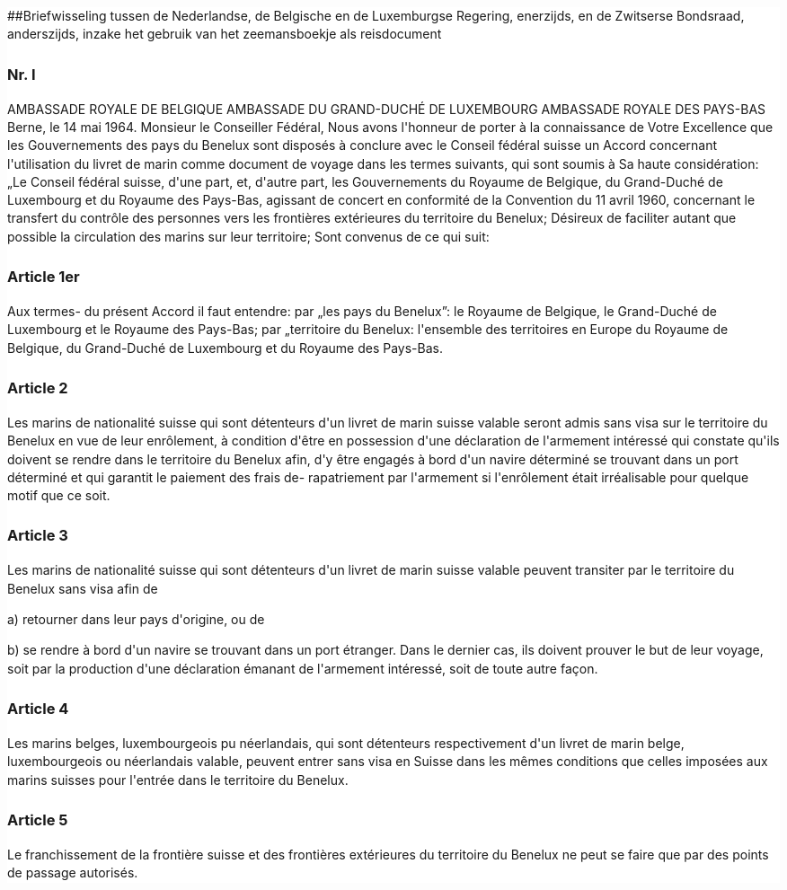 <meta http-equiv='Content-Type' content='text/html; charset=utf-8' />

##Briefwisseling tussen de Nederlandse, de Belgische en de Luxemburgse Regering, enerzijds, en de Zwitserse Bondsraad, anderszijds, inzake het gebruik van het zeemansboekje als reisdocument

### Nr.  I  

AMBASSADE ROYALE DE BELGIQUE AMBASSADE DU GRAND-DUCHÉ DE LUXEMBOURG AMBASSADE ROYALE DES PAYS-BAS Berne, le 14 mai 1964. Monsieur le Conseiller Fédéral, Nous avons l'honneur de porter à la connaissance de Votre Excellence que les Gouvernements des pays du Benelux sont disposés à conclure avec le Conseil fédéral suisse un Accord concernant l'utilisation du livret de marin comme document de voyage dans les termes suivants, qui sont soumis à Sa haute considération: „Le Conseil fédéral suisse, d'une part, et, d'autre part, les Gouvernements du Royaume de Belgique, du Grand-Duché de Luxembourg et du Royaume des Pays-Bas, agissant de concert en conformité de la Convention du 11 avril 1960, concernant le transfert du contrôle des personnes vers les frontières extérieures du territoire du Benelux; Désireux de faciliter autant que possible la circulation des marins sur leur territoire; Sont convenus de ce qui suit:  

### Article  1er  

Aux termes- du présent Accord il faut entendre: par „les pays du Benelux”: le Royaume de Belgique, le Grand-Duché de Luxembourg et le Royaume des Pays-Bas; par „territoire du Benelux: l'ensemble des territoires en Europe du Royaume de Belgique, du Grand-Duché de Luxembourg et du Royaume des Pays-Bas.  

### Article  2  

Les marins de nationalité suisse qui sont détenteurs d'un livret de marin suisse valable seront admis sans visa sur le territoire du Benelux en vue de leur enrôlement, à condition d'être en possession d'une déclaration de l'armement intéressé qui constate qu'ils doivent se rendre dans le territoire du Benelux afin, d'y être engagés à bord d'un navire déterminé se trouvant dans un port déterminé et qui garantit le paiement des frais de- rapatriement par l'armement si l'enrôlement était irréalisable pour quelque motif que ce soit.  

### Article  3  

Les marins de nationalité suisse qui sont détenteurs d'un livret de marin suisse valable peuvent transiter par le territoire du Benelux sans visa afin de 

a) retourner dans leur pays d'origine, ou de  

b) se rendre à bord d'un navire se trouvant dans un port étranger.   Dans le dernier cas, ils doivent prouver le but de leur voyage, soit par la production d'une déclaration émanant de l'armement intéressé, soit de toute autre façon.  

### Article  4  

Les marins belges, luxembourgeois pu néerlandais, qui sont détenteurs respectivement d'un livret de marin belge, luxembourgeois ou néerlandais valable, peuvent entrer sans visa en Suisse dans les mêmes conditions que celles imposées aux marins suisses pour l'entrée dans le territoire du Benelux.  

### Article  5  

Le franchissement de la frontière suisse et des frontières extérieures du territoire du Benelux ne peut se faire que par des points de passage autorisés.  

